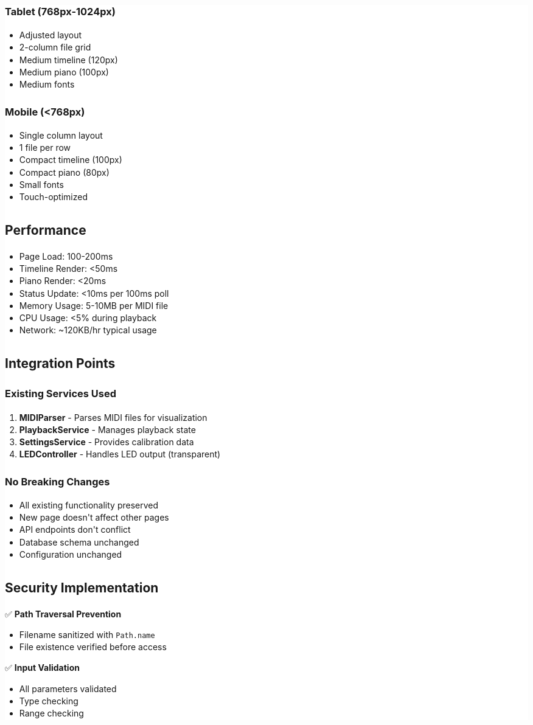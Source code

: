 ### Tablet (768px-1024px)
- Adjusted layout
- 2-column file grid
- Medium timeline (120px)
- Medium piano (100px)
- Medium fonts

### Mobile (<768px)
- Single column layout
- 1 file per row
- Compact timeline (100px)
- Compact piano (80px)
- Small fonts
- Touch-optimized

## Performance

- Page Load: 100-200ms
- Timeline Render: <50ms
- Piano Render: <20ms
- Status Update: <10ms per 100ms poll
- Memory Usage: 5-10MB per MIDI file
- CPU Usage: <5% during playback
- Network: ~120KB/hr typical usage

## Integration Points

### Existing Services Used
1. **MIDIParser** - Parses MIDI files for visualization
2. **PlaybackService** - Manages playback state
3. **SettingsService** - Provides calibration data
4. **LEDController** - Handles LED output (transparent)

### No Breaking Changes
- All existing functionality preserved
- New page doesn't affect other pages
- API endpoints don't conflict
- Database schema unchanged
- Configuration unchanged

## Security Implementation

✅ **Path Traversal Prevention**
- Filename sanitized with `Path.name`
- File existence verified before access

✅ **Input Validation**
- All parameters validated
- Type checking
- Range checking
